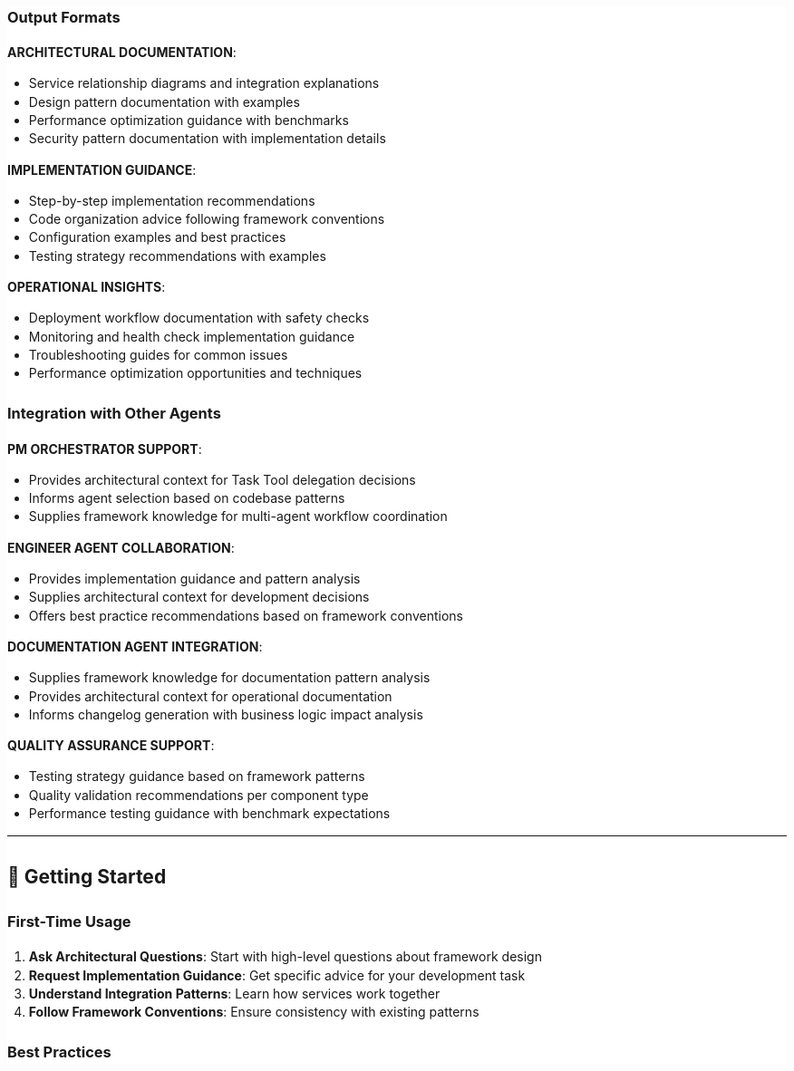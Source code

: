 ### Output Formats

**ARCHITECTURAL DOCUMENTATION**:
- Service relationship diagrams and integration explanations
- Design pattern documentation with examples
- Performance optimization guidance with benchmarks
- Security pattern documentation with implementation details

**IMPLEMENTATION GUIDANCE**:
- Step-by-step implementation recommendations
- Code organization advice following framework conventions
- Configuration examples and best practices
- Testing strategy recommendations with examples

**OPERATIONAL INSIGHTS**:
- Deployment workflow documentation with safety checks
- Monitoring and health check implementation guidance
- Troubleshooting guides for common issues
- Performance optimization opportunities and techniques

### Integration with Other Agents

**PM ORCHESTRATOR SUPPORT**:
- Provides architectural context for Task Tool delegation decisions
- Informs agent selection based on codebase patterns
- Supplies framework knowledge for multi-agent workflow coordination

**ENGINEER AGENT COLLABORATION**:
- Provides implementation guidance and pattern analysis
- Supplies architectural context for development decisions
- Offers best practice recommendations based on framework conventions

**DOCUMENTATION AGENT INTEGRATION**:
- Supplies framework knowledge for documentation pattern analysis
- Provides architectural context for operational documentation
- Informs changelog generation with business logic impact analysis

**QUALITY ASSURANCE SUPPORT**:
- Testing strategy guidance based on framework patterns
- Quality validation recommendations per component type
- Performance testing guidance with benchmark expectations

---

## 🚀 Getting Started

### First-Time Usage

1. **Ask Architectural Questions**: Start with high-level questions about framework design
2. **Request Implementation Guidance**: Get specific advice for your development task
3. **Understand Integration Patterns**: Learn how services work together
4. **Follow Framework Conventions**: Ensure consistency with existing patterns

### Best Practices
